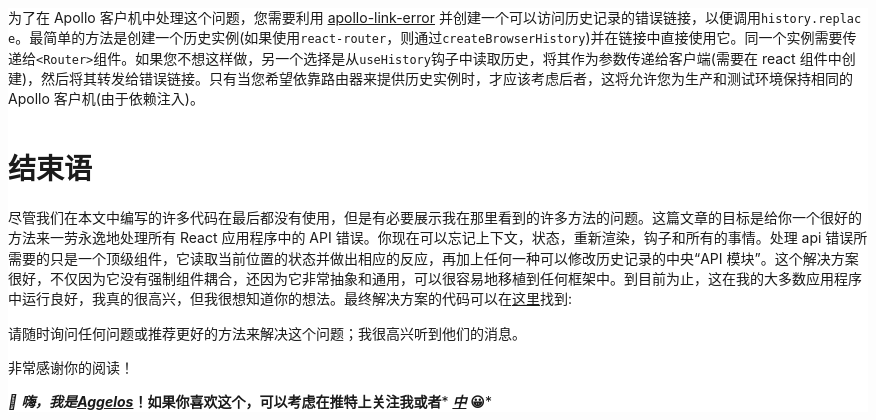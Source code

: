 为了在 Apollo 客户机中处理这个问题，您需要利用 [apollo-link-error](https://github.com/apollographql/apollo-link/tree/master/packages/apollo-link-error) 并创建一个可以访问历史记录的错误链接，以便调用`history.replace`。最简单的方法是创建一个历史实例(如果使用`react-router`，则通过`createBrowserHistory`)并在链接中直接使用它。同一个实例需要传递给`<Router>`组件。如果您不想这样做，另一个选择是从`useHistory`钩子中读取历史，将其作为参数传递给客户端(需要在 react 组件中创建)，然后将其转发给错误链接。只有当您希望依靠路由器来提供历史实例时，才应该考虑后者，这将允许您为生产和测试环境保持相同的 Apollo 客户机(由于依赖注入)。

# 结束语

尽管我们在本文中编写的许多代码在最后都没有使用，但是有必要展示我在那里看到的许多方法的问题。这篇文章的目标是给你一个很好的方法来一劳永逸地处理所有 React 应用程序中的 API 错误。你现在可以忘记上下文，状态，重新渲染，钩子和所有的事情。处理 api 错误所需要的只是一个顶级组件，它读取当前位置的状态并做出相应的反应，再加上任何一种可以修改历史记录的中央“API 模块”。这个解决方案很好，不仅因为它没有强制组件耦合，还因为它非常抽象和通用，可以很容易地移植到任何框架中。到目前为止，这在我的大多数应用程序中运行良好，我真的很高兴，但我很想知道你的想法。最终解决方案的代码可以在[这里](https://codesandbox.io/s/determined-shaw-6kmjc?autoresize=1&fontsize=14&moduleview=1)找到:

请随时询问任何问题或推荐更好的方法来解决这个问题；我很高兴听到他们的消息。

非常感谢你的阅读！

*👋 ***嗨，我是***[***Aggelos***](https://aggelosarvanitakis.me/)***！如果你喜欢这个，可以考虑在推特上关注我或者*** [***中***](https://medium.com/@aggelosarvanitakis) **😀***